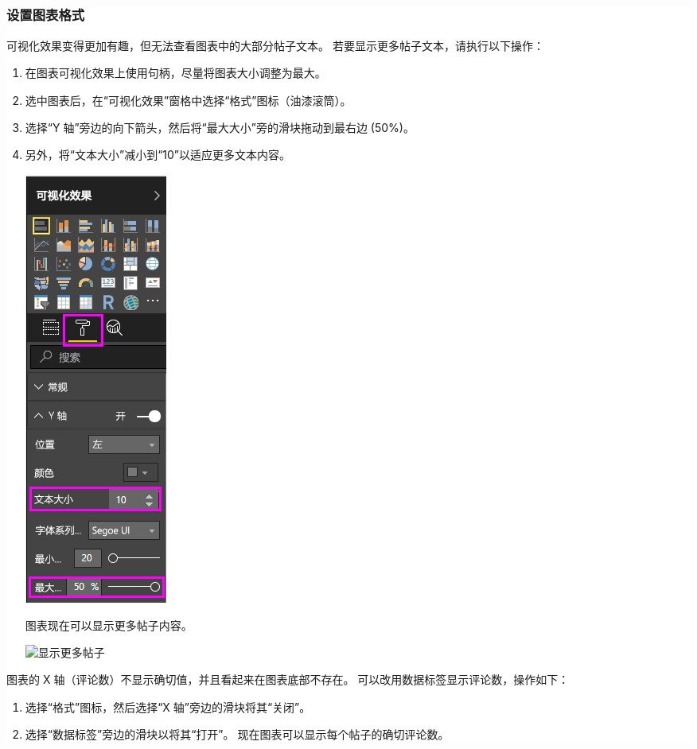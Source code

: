 ### <a name="format-the-chart"></a>设置图表格式

可视化效果变得更加有趣，但无法查看图表中的大部分帖子文本。 若要显示更多帖子文本，请执行以下操作：

1. 在图表可视化效果上使用句柄，尽量将图表大小调整为最大。 
   
2. 选中图表后，在“可视化效果”窗格中选择“格式”图标（油漆滚筒）。
   
3. 选择“Y 轴”旁边的向下箭头，然后将“最大大小”旁的滑块拖动到最右边 (50%)。 
4. 另外，将“文本大小”减小到“10”以适应更多文本内容。
   
   ![格式设置更改](media/desktop-tutorial-facebook-analytics/barchart4.png)
   
   图表现在可以显示更多帖子内容。 
   
   ![显示更多帖子](media/desktop-tutorial-facebook-analytics/barchart5.png)
   
图表的 X 轴（评论数）不显示确切值，并且看起来在图表底部不存在。 可以改用数据标签显示评论数，操作如下： 

1. 选择“格式”图标，然后选择“X 轴”旁边的滑块将其“关闭”。 
   
2. 选择“数据标签”旁边的滑块以将其“打开”。 现在图表可以显示每个帖子的确切评论数。
   